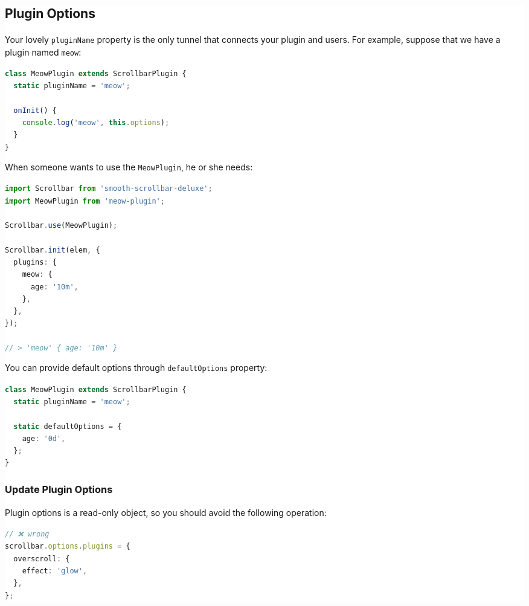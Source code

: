 ## Plugin Options

Your lovely `pluginName` property is the only tunnel that connects your plugin and users. For example, suppose that we have a plugin named `meow`:

```ts
class MeowPlugin extends ScrollbarPlugin {
  static pluginName = 'meow';

  onInit() {
    console.log('meow', this.options);
  }
}
```

When someone wants to use the `MeowPlugin`, he or she needs:

```ts
import Scrollbar from 'smooth-scrollbar-deluxe';
import MeowPlugin from 'meow-plugin';

Scrollbar.use(MeowPlugin);

Scrollbar.init(elem, {
  plugins: {
    meow: {
      age: '10m',
    },
  },
});

// > 'meow' { age: '10m' }
```

You can provide default options through `defaultOptions` property:

```ts
class MeowPlugin extends ScrollbarPlugin {
  static pluginName = 'meow';

  static defaultOptions = {
    age: '0d',
  };
}
```

### Update Plugin Options

Plugin options is a read-only object, so you should avoid the following operation:

```ts
// ❌ wrong
scrollbar.options.plugins = {
  overscroll: {
    effect: 'glow',
  },
};
```
